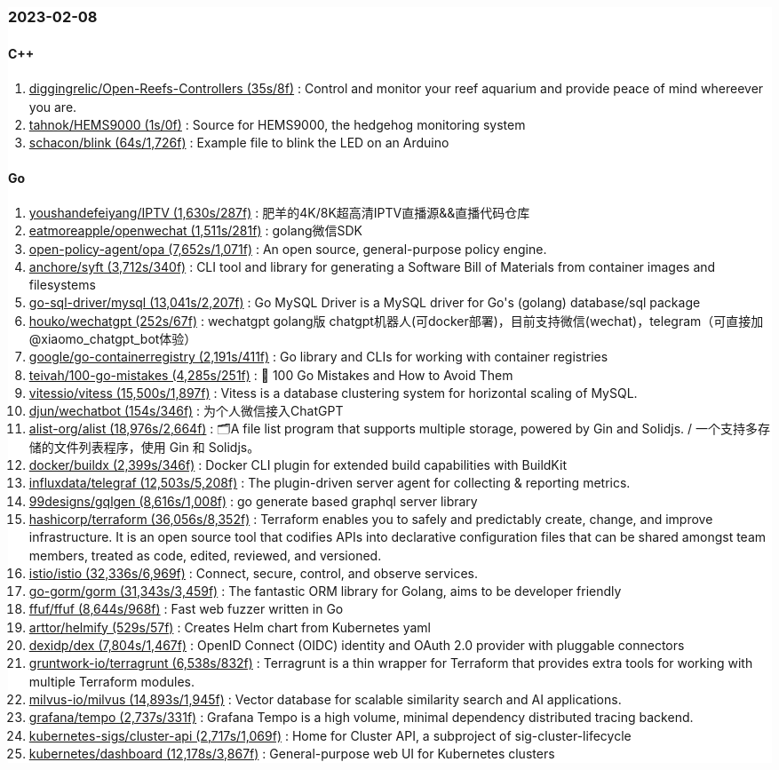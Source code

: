 ### 2023-02-08

#### C++
1. [diggingrelic/Open-Reefs-Controllers (35s/8f)](https://github.com/diggingrelic/Open-Reefs-Controllers) : Control and monitor your reef aquarium and provide peace of mind whereever you are.
2. [tahnok/HEMS9000 (1s/0f)](https://github.com/tahnok/HEMS9000) : Source for HEMS9000, the hedgehog monitoring system
3. [schacon/blink (64s/1,726f)](https://github.com/schacon/blink) : Example file to blink the LED on an Arduino

#### Go
1. [youshandefeiyang/IPTV (1,630s/287f)](https://github.com/youshandefeiyang/IPTV) : 肥羊的4K/8K超高清IPTV直播源&&直播代码仓库
2. [eatmoreapple/openwechat (1,511s/281f)](https://github.com/eatmoreapple/openwechat) : golang微信SDK
3. [open-policy-agent/opa (7,652s/1,071f)](https://github.com/open-policy-agent/opa) : An open source, general-purpose policy engine.
4. [anchore/syft (3,712s/340f)](https://github.com/anchore/syft) : CLI tool and library for generating a Software Bill of Materials from container images and filesystems
5. [go-sql-driver/mysql (13,041s/2,207f)](https://github.com/go-sql-driver/mysql) : Go MySQL Driver is a MySQL driver for Go's (golang) database/sql package
6. [houko/wechatgpt (252s/67f)](https://github.com/houko/wechatgpt) : wechatgpt golang版 chatgpt机器人(可docker部署)，目前支持微信(wechat)，telegram（可直接加@xiaomo_chatgpt_bot体验）
7. [google/go-containerregistry (2,191s/411f)](https://github.com/google/go-containerregistry) : Go library and CLIs for working with container registries
8. [teivah/100-go-mistakes (4,285s/251f)](https://github.com/teivah/100-go-mistakes) : 📖 100 Go Mistakes and How to Avoid Them
9. [vitessio/vitess (15,500s/1,897f)](https://github.com/vitessio/vitess) : Vitess is a database clustering system for horizontal scaling of MySQL.
10. [djun/wechatbot (154s/346f)](https://github.com/djun/wechatbot) : 为个人微信接入ChatGPT
11. [alist-org/alist (18,976s/2,664f)](https://github.com/alist-org/alist) : 🗂️A file list program that supports multiple storage, powered by Gin and Solidjs. / 一个支持多存储的文件列表程序，使用 Gin 和 Solidjs。
12. [docker/buildx (2,399s/346f)](https://github.com/docker/buildx) : Docker CLI plugin for extended build capabilities with BuildKit
13. [influxdata/telegraf (12,503s/5,208f)](https://github.com/influxdata/telegraf) : The plugin-driven server agent for collecting & reporting metrics.
14. [99designs/gqlgen (8,616s/1,008f)](https://github.com/99designs/gqlgen) : go generate based graphql server library
15. [hashicorp/terraform (36,056s/8,352f)](https://github.com/hashicorp/terraform) : Terraform enables you to safely and predictably create, change, and improve infrastructure. It is an open source tool that codifies APIs into declarative configuration files that can be shared amongst team members, treated as code, edited, reviewed, and versioned.
16. [istio/istio (32,336s/6,969f)](https://github.com/istio/istio) : Connect, secure, control, and observe services.
17. [go-gorm/gorm (31,343s/3,459f)](https://github.com/go-gorm/gorm) : The fantastic ORM library for Golang, aims to be developer friendly
18. [ffuf/ffuf (8,644s/968f)](https://github.com/ffuf/ffuf) : Fast web fuzzer written in Go
19. [arttor/helmify (529s/57f)](https://github.com/arttor/helmify) : Creates Helm chart from Kubernetes yaml
20. [dexidp/dex (7,804s/1,467f)](https://github.com/dexidp/dex) : OpenID Connect (OIDC) identity and OAuth 2.0 provider with pluggable connectors
21. [gruntwork-io/terragrunt (6,538s/832f)](https://github.com/gruntwork-io/terragrunt) : Terragrunt is a thin wrapper for Terraform that provides extra tools for working with multiple Terraform modules.
22. [milvus-io/milvus (14,893s/1,945f)](https://github.com/milvus-io/milvus) : Vector database for scalable similarity search and AI applications.
23. [grafana/tempo (2,737s/331f)](https://github.com/grafana/tempo) : Grafana Tempo is a high volume, minimal dependency distributed tracing backend.
24. [kubernetes-sigs/cluster-api (2,717s/1,069f)](https://github.com/kubernetes-sigs/cluster-api) : Home for Cluster API, a subproject of sig-cluster-lifecycle
25. [kubernetes/dashboard (12,178s/3,867f)](https://github.com/kubernetes/dashboard) : General-purpose web UI for Kubernetes clusters
